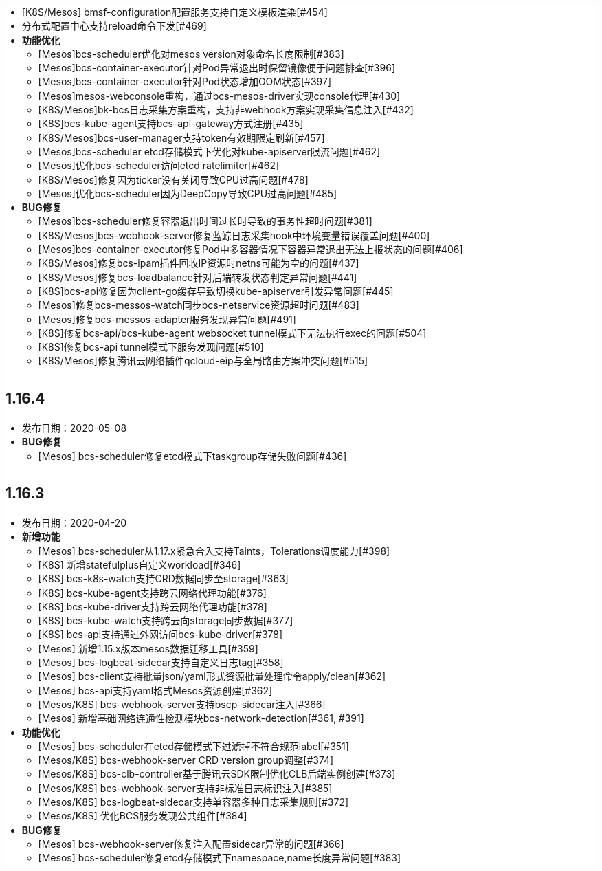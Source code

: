   * [K8S/Mesos] bmsf-configuration配置服务支持自定义模板渲染[#454]
  * 分布式配置中心支持reload命令下发[#469]
* **功能优化**
  * [Mesos]bcs-scheduler优化对mesos version对象命名长度限制[#383]
  * [Mesos]bcs-container-executor针对Pod异常退出时保留镜像便于问题排查[#396]
  * [Mesos]bcs-container-executor针对Pod状态增加OOM状态[#397]
  * [Mesos]mesos-webconsole重构，通过bcs-mesos-driver实现console代理[#430]
  * [K8S/Mesos]bk-bcs日志采集方案重构，支持非webhook方案实现采集信息注入[#432]
  * [K8S]bcs-kube-agent支持bcs-api-gateway方式注册[#435]
  * [K8S/Mesos]bcs-user-manager支持token有效期限定刷新[#457]
  * [Mesos]bcs-scheduler etcd存储模式下优化对kube-apiserver限流问题[#462]
  * [Mesos]优化bcs-scheduler访问etcd ratelimiter[#462]
  * [K8S/Mesos]修复因为ticker没有关闭导致CPU过高问题[#478]
  * [Mesos]优化bcs-scheduler因为DeepCopy导致CPU过高问题[#485]
* **BUG修复**
  * [Mesos]bcs-scheduler修复容器退出时间过长时导致的事务性超时问题[#381]
  * [K8S/Mesos]bcs-webhook-server修复蓝鲸日志采集hook中环境变量错误覆盖问题[#400]
  * [Mesos]bcs-container-executor修复Pod中多容器情况下容器异常退出无法上报状态的问题[#406]
  * [K8S/Mesos]修复bcs-ipam插件回收IP资源时netns可能为空的问题[#437]
  * [K8S/Mesos]修复bcs-loadbalance针对后端转发状态判定异常问题[#441]
  * [K8S]bcs-api修复因为client-go缓存导致切换kube-apiserver引发异常问题[#445]
  * [Mesos]修复bcs-messos-watch同步bcs-netservice资源超时问题[#483]
  * [Mesos]修复bcs-messos-adapter服务发现异常问题[#491]
  * [K8S]修复bcs-api/bcs-kube-agent websocket tunnel模式下无法执行exec的问题[#504]
  * [K8S]修复bcs-api tunnel模式下服务发现问题[#510]
  * [K8S/Mesos]修复腾讯云网络插件qcloud-eip与全局路由方案冲突问题[#515]

## 1.16.4

* 发布日期：2020-05-08
* **BUG修复**
  * [Mesos] bcs-scheduler修复etcd模式下taskgroup存储失败问题[#436]

## 1.16.3

* 发布日期：2020-04-20
* **新增功能**
  * [Mesos] bcs-scheduler从1.17.x紧急合入支持Taints，Tolerations调度能力[#398]
  * [K8S] 新增statefulplus自定义workload[#346]
  * [K8S] bcs-k8s-watch支持CRD数据同步至storage[#363]
  * [K8S] bcs-kube-agent支持跨云网络代理功能[#376]
  * [K8S] bcs-kube-driver支持跨云网络代理功能[#378]
  * [K8S] bcs-kube-watch支持跨云向storage同步数据[#377]
  * [K8S] bcs-api支持通过外网访问bcs-kube-driver[#378]
  * [Mesos] 新增1.15.x版本mesos数据迁移工具[#359]
  * [Mesos] bcs-logbeat-sidecar支持自定义日志tag[#358]
  * [Mesos] bcs-client支持批量json/yaml形式资源批量处理命令apply/clean[#362]
  * [Mesos] bcs-api支持yaml格式Mesos资源创建[#362]
  * [Mesos/K8S] bcs-webhook-server支持bscp-sidecar注入[#366]
  * [Mesos] 新增基础网络连通性检测模块bcs-network-detection[#361, #391]
* **功能优化**
  * [Mesos] bcs-scheduler在etcd存储模式下过滤掉不符合规范label[#351]
  * [Mesos/K8S] bcs-webhook-server CRD version group调整[#374]
  * [Mesos/K8S] bcs-clb-controller基于腾讯云SDK限制优化CLB后端实例创建[#373]
  * [Mesos/K8S] bcs-webhook-server支持非标准日志标识注入[#385]
  * [Mesos/K8S] bcs-logbeat-sidecar支持单容器多种日志采集规则[#372]
  * [Mesos/K8S] 优化BCS服务发现公共组件[#384]
* **BUG修复**
  * [Mesos] bcs-webhook-server修复注入配置sidecar异常的问题[#366]
  * [Mesos] bcs-scheduler修复etcd存储模式下namespace,name长度异常问题[#383]
